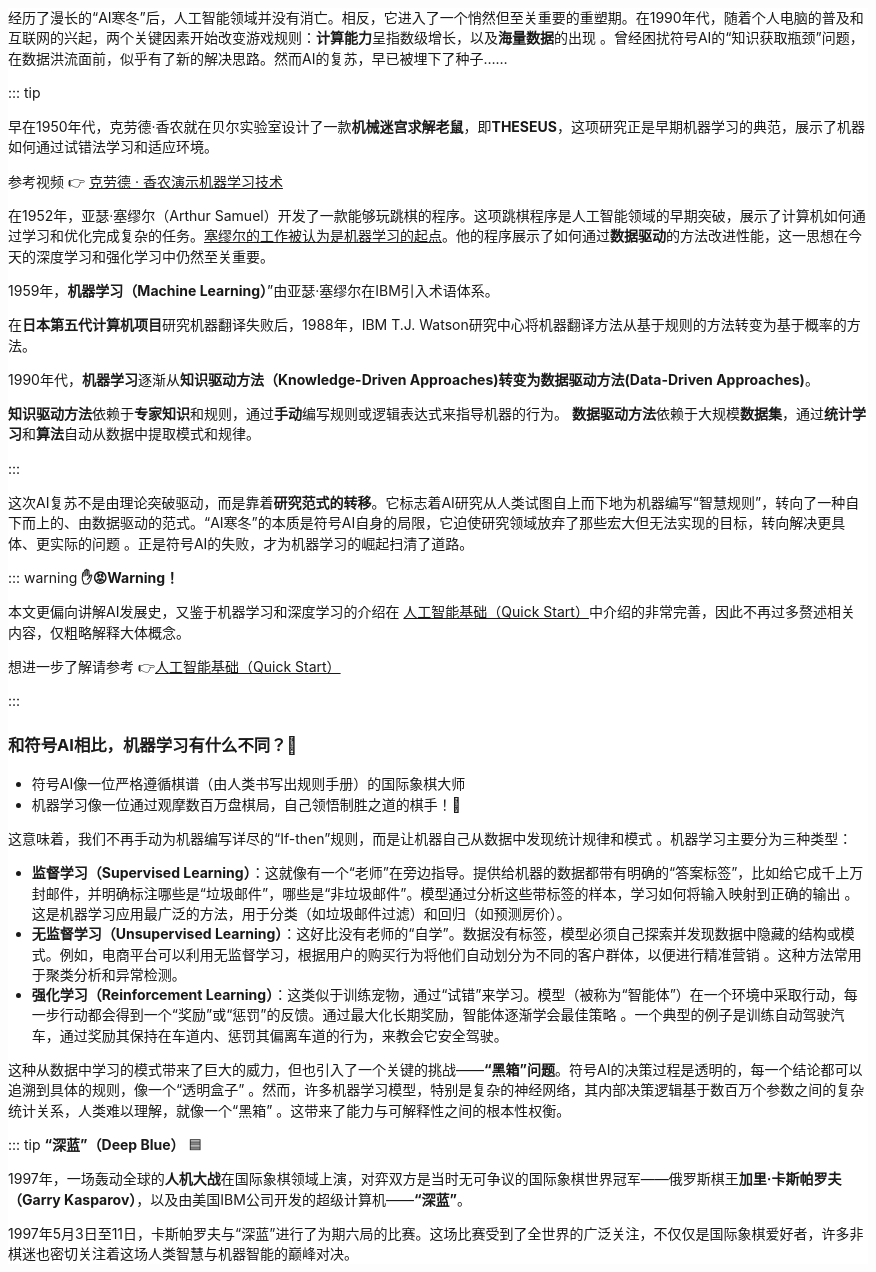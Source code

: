 经历了漫长的“AI寒冬”后，人工智能领域并没有消亡。相反，它进入了一个悄然但至关重要的重塑期。在1990年代，随着个人电脑的普及和互联网的兴起，两个关键因素开始改变游戏规则：**计算能力**呈指数级增长，以及**海量数据**的出现 。曾经困扰符号AI的“知识获取瓶颈”问题，在数据洪流面前，似乎有了新的解决思路。然而AI的复苏，早已被埋下了种子……

::: tip 

早在1950年代，克劳德·香农就在贝尔实验室设计了一款**机械迷宫求解老鼠**，即**THESEUS**，这项研究正是早期机器学习的典范，展示了机器如何通过试错法学习和适应环境。

参考视频 👉 [克劳德 · 香农演示机器学习技术]( https://www.bilibili.com/video/BV1U5411J7s7) 

<Bilibili bvid='BV1U5411J7s7'/>

在1952年，亚瑟·塞缪尔（Arthur Samuel）开发了一款能够玩跳棋的程序。这项跳棋程序是人工智能领域的早期突破，展示了计算机如何通过学习和优化完成复杂的任务。<u>塞缪尔的工作被认为是机器学习的起点</u>。他的程序展示了如何通过**数据驱动**的方法改进性能，这一思想在今天的深度学习和强化学习中仍然至关重要。

1959年，**机器学习（Machine Learning）**”由亚瑟·塞缪尔在IBM引入术语体系。

在**日本第五代计算机项目**研究机器翻译失败后，1988年，IBM T.J. Watson研究中心将机器翻译方法从基于规则的方法转变为基于概率的方法。

1990年代，**机器学习**逐渐从**知识驱动方法（Knowledge-Driven Approaches)**转变为**数据驱动方法(Data-Driven Approaches)**。

**知识驱动方法**依赖于**专家知识**和规则，通过**手动**编写规则或逻辑表达式来指导机器的行为。
**数据驱动方法**依赖于大规模**数据集**，通过**统计学习**和**算法**自动从数据中提取模式和规律。

::: 

这次AI复苏不是由理论突破驱动，而是靠着**研究范式的转移**。它标志着AI研究从人类试图自上而下地为机器编写“智慧规则”，转向了一种自下而上的、由数据驱动的范式。“AI寒冬”的本质是符号AI自身的局限，它迫使研究领域放弃了那些宏大但无法实现的目标，转向解决更具体、更实际的问题 。正是符号AI的失败，才为机器学习的崛起扫清了道路。

::: warning **✋😡Warning！** 

本文更偏向讲解AI发展史，又鉴于机器学习和深度学习的介绍在 [人工智能基础（Quick Start）](https://hdu-cs.wiki/s/6ac03290)中介绍的非常完善，因此不再过多赘述相关内容，仅粗略解释大体概念。

想进一步了解请参考 👉[人工智能基础（Quick Start）](https://hdu-cs.wiki/s/6ac03290)

:::

### 和符号AI相比，机器学习有什么不同？🤔

- 符号AI像一位严格遵循棋谱（由人类书写出规则手册）的国际象棋大师
- 机器学习像一位通过观摩数百万盘棋局，自己领悟制胜之道的棋手！🤗

这意味着，我们不再手动为机器编写详尽的“If-then”规则，而是让机器自己从数据中发现统计规律和模式 。机器学习主要分为三种类型：  

- **监督学习（Supervised Learning）**：这就像有一个“老师”在旁边指导。提供给机器的数据都带有明确的“答案标签”，比如给它成千上万封邮件，并明确标注哪些是“垃圾邮件”，哪些是“非垃圾邮件”。模型通过分析这些带标签的样本，学习如何将输入映射到正确的输出 。这是机器学习应用最广泛的方法，用于分类（如垃圾邮件过滤）和回归（如预测房价）。  
- **无监督学习（Unsupervised Learning）**：这好比没有老师的“自学”。数据没有标签，模型必须自己探索并发现数据中隐藏的结构或模式。例如，电商平台可以利用无监督学习，根据用户的购买行为将他们自动划分为不同的客户群体，以便进行精准营销 。这种方法常用于聚类分析和异常检测。  
- **强化学习（Reinforcement Learning）**：这类似于训练宠物，通过“试错”来学习。模型（被称为“智能体”）在一个环境中采取行动，每一步行动都会得到一个“奖励”或“惩罚”的反馈。通过最大化长期奖励，智能体逐渐学会最佳策略 。一个典型的例子是训练自动驾驶汽车，通过奖励其保持在车道内、惩罚其偏离车道的行为，来教会它安全驾驶。

这种从数据中学习的模式带来了巨大的威力，但也引入了一个关键的挑战——**“黑箱”问题**。符号AI的决策过程是透明的，每一个结论都可以追溯到具体的规则，像一个“透明盒子” 。然而，许多机器学习模型，特别是复杂的神经网络，其内部决策逻辑基于数百万个参数之间的复杂统计关系，人类难以理解，就像一个“黑箱” 。这带来了能力与可解释性之间的根本性权衡。

::: tip **“深蓝”（Deep Blue）** 🟦

1997年，一场轰动全球的**人机大战**在国际象棋领域上演，对弈双方是当时无可争议的国际象棋世界冠军——俄罗斯棋王**加里·卡斯帕罗夫（Garry Kasparov）**，以及由美国IBM公司开发的超级计算机——**“深蓝”**。 

1997年5月3日至11日，卡斯帕罗夫与“深蓝”进行了为期六局的比赛。这场比赛受到了全世界的广泛关注，不仅仅是国际象棋爱好者，许多非棋迷也密切关注着这场人类智慧与机器智能的巅峰对决。
